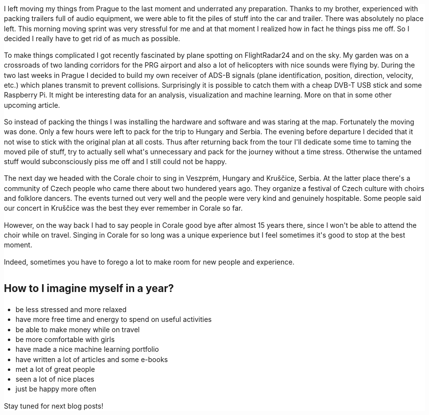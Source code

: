 I left moving my things from Prague to the last moment and underrated any preparation. Thanks to my brother, experienced with packing trailers full of audio equipment, we were able to fit the piles of stuff into the car and trailer. There was absolutely no place left. This morning moving sprint was very stressful for me and at that moment I realized how in fact he things piss me off. So I decided I really have to get rid of as much as possible.

To make things complicated I got recently fascinated by plane spotting on FlightRadar24 and on the sky. My garden was on a crossroads of two landing corridors for the PRG airport and also a lot of helicopters with nice sounds were flying by. During the two last weeks in Prague I decided to build my own receiver of ADS-B signals (plane identification, position, direction, velocity, etc.) which planes transmit to prevent collisions. Surprisingly it is possible to catch them with a cheap DVB-T USB stick and some Raspberry Pi. It might be interesting data for an analysis, visualization and machine learning. More on that in some other upcoming article.

So instead of packing the things I was installing the hardware and software and was staring at the map. Fortunately the moving was done. Only a few hours were left to pack for the trip to Hungary and Serbia. The evening before departure I decided that it not wise to stick with the original plan at all costs. Thus after returning back from the tour I'll dedicate some time to taming the moved pile of stuff, try to actually sell what's unnecessary and pack for the journey without a time stress. Otherwise the untamed stuff would subconsciously piss me off and I still could not be happy.

The next day we headed with the Corale choir to sing in Veszprém, Hungary and Kruščice, Serbia. At the latter place there's a community of Czech people who came there about two hundered years ago. They organize a festival of Czech culture with choirs and folklore dancers. The events turned out very well and the people were very kind and genuinely hospitable. Some people said our concert in Kruščice was the best they ever remember in Corale so far.

However, on the way back I had to say people in Corale good bye after almost 15 years there, since I won't be able to attend the choir while on travel. Singing in Corale for so long was a unique experience but I feel sometimes it's good to stop at the best moment.

Indeed, sometimes you have to forego a lot to make room for new people and experience.

## How to I imagine myself in a year?

- be less stressed and more relaxed
- have more free time and energy to spend on useful activities
- be able to make money while on travel
- be more comfortable with girls
- have made a nice machine learning portfolio
- have written a lot of articles and some e-books
- met a lot of great people
- seen a lot of nice places
- just be happy more often

Stay tuned for next blog posts!
